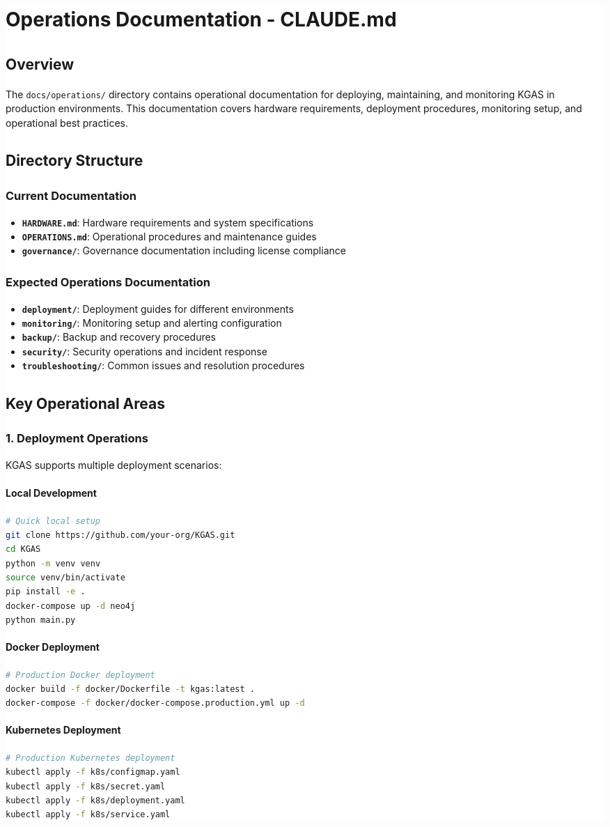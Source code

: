 # Operations Documentation - CLAUDE.md

## Overview
The `docs/operations/` directory contains operational documentation for deploying, maintaining, and monitoring KGAS in production environments. This documentation covers hardware requirements, deployment procedures, monitoring setup, and operational best practices.

## Directory Structure

### Current Documentation
- **`HARDWARE.md`**: Hardware requirements and system specifications
- **`OPERATIONS.md`**: Operational procedures and maintenance guides
- **`governance/`**: Governance documentation including license compliance

### Expected Operations Documentation
- **`deployment/`**: Deployment guides for different environments
- **`monitoring/`**: Monitoring setup and alerting configuration
- **`backup/`**: Backup and recovery procedures
- **`security/`**: Security operations and incident response
- **`troubleshooting/`**: Common issues and resolution procedures

## Key Operational Areas

### 1. Deployment Operations
KGAS supports multiple deployment scenarios:

#### **Local Development**
```bash
# Quick local setup
git clone https://github.com/your-org/KGAS.git
cd KGAS
python -m venv venv
source venv/bin/activate
pip install -e .
docker-compose up -d neo4j
python main.py
```

#### **Docker Deployment**
```bash
# Production Docker deployment
docker build -f docker/Dockerfile -t kgas:latest .
docker-compose -f docker/docker-compose.production.yml up -d
```

#### **Kubernetes Deployment**
```bash
# Production Kubernetes deployment
kubectl apply -f k8s/configmap.yaml
kubectl apply -f k8s/secret.yaml
kubectl apply -f k8s/deployment.yaml
kubectl apply -f k8s/service.yaml
```

